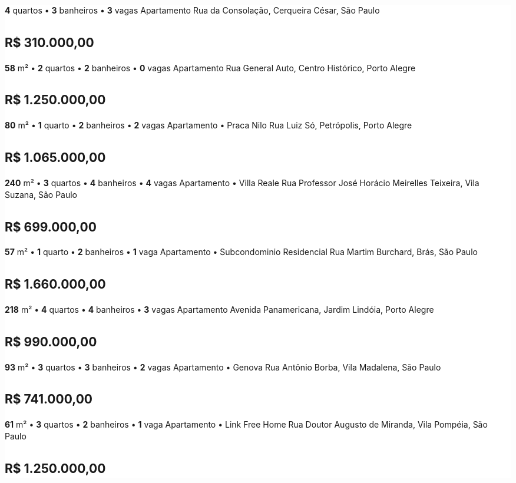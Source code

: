 **4** quartos • 
**3** banheiros • 
**3** vagas
Apartamento
Rua da Consolação,  Cerqueira César,  São Paulo
## R$ 310.000,00
**58** m² • 
**2** quartos • 
**2** banheiros • 
**0** vagas
Apartamento
Rua General Auto,  Centro Histórico,  Porto Alegre
## R$ 1.250.000,00
**80** m² • 
**1** quarto • 
**2** banheiros • 
**2** vagas
Apartamento • Praca Nilo
Rua Luiz Só,  Petrópolis,  Porto Alegre
## R$ 1.065.000,00
**240** m² • 
**3** quartos • 
**4** banheiros • 
**4** vagas
Apartamento • Villa Reale
Rua Professor José Horácio Meirelles Teixeira,  Vila Suzana,  São Paulo
## R$ 699.000,00
**57** m² • 
**1** quarto • 
**2** banheiros • 
**1** vaga
Apartamento • Subcondominio Residencial
Rua Martim Burchard,  Brás,  São Paulo
## R$ 1.660.000,00
**218** m² • 
**4** quartos • 
**4** banheiros • 
**3** vagas
Apartamento
Avenida Panamericana,  Jardim Lindóia,  Porto Alegre
## R$ 990.000,00
**93** m² • 
**3** quartos • 
**3** banheiros • 
**2** vagas
Apartamento • Genova
Rua Antônio Borba,  Vila Madalena,  São Paulo
## R$ 741.000,00
**61** m² • 
**3** quartos • 
**2** banheiros • 
**1** vaga
Apartamento • Link Free Home
Rua Doutor Augusto de Miranda,  Vila Pompéia,  São Paulo
## R$ 1.250.000,00